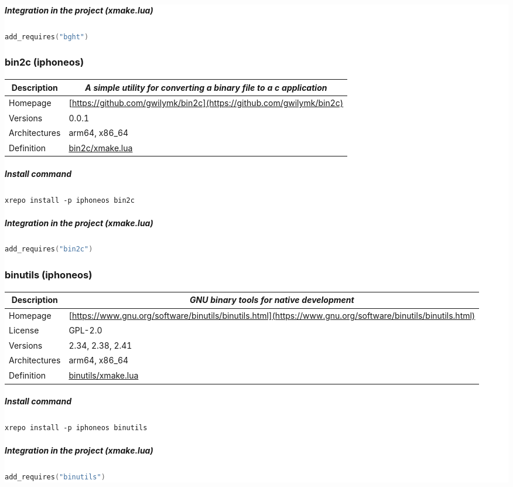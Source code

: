 ##### Integration in the project (xmake.lua)

```lua
add_requires("bght")
```


### bin2c (iphoneos)


| Description | *A simple utility for converting a binary file to a c application* |
| -- | -- |
| Homepage | [https://github.com/gwilymk/bin2c](https://github.com/gwilymk/bin2c) |
| Versions | 0.0.1 |
| Architectures | arm64, x86_64 |
| Definition | [bin2c/xmake.lua](https://github.com/xmake-io/xmake-repo/blob/master/packages/b/bin2c/xmake.lua) |

##### Install command

```console
xrepo install -p iphoneos bin2c
```

##### Integration in the project (xmake.lua)

```lua
add_requires("bin2c")
```


### binutils (iphoneos)


| Description | *GNU binary tools for native development* |
| -- | -- |
| Homepage | [https://www.gnu.org/software/binutils/binutils.html](https://www.gnu.org/software/binutils/binutils.html) |
| License | GPL-2.0 |
| Versions | 2.34, 2.38, 2.41 |
| Architectures | arm64, x86_64 |
| Definition | [binutils/xmake.lua](https://github.com/xmake-io/xmake-repo/blob/master/packages/b/binutils/xmake.lua) |

##### Install command

```console
xrepo install -p iphoneos binutils
```

##### Integration in the project (xmake.lua)

```lua
add_requires("binutils")
```
